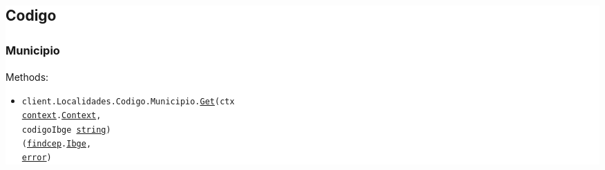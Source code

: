 ## Codigo

### Municipio

Methods:

- <code title="get /v1/localidades/codigo/{codigo_ibge}/municipio">client.Localidades.Codigo.Municipio.<a href="https://pkg.go.dev/github.com/stainless-sdks/findcep-go#LocalidadeCodigoMunicipioService.Get">Get</a>(ctx <a href="https://pkg.go.dev/context">context</a>.<a href="https://pkg.go.dev/context#Context">Context</a>, codigoIbge <a href="https://pkg.go.dev/builtin#string">string</a>) (<a href="https://pkg.go.dev/github.com/stainless-sdks/findcep-go">findcep</a>.<a href="https://pkg.go.dev/github.com/stainless-sdks/findcep-go#Ibge">Ibge</a>, <a href="https://pkg.go.dev/builtin#error">error</a>)</code>
